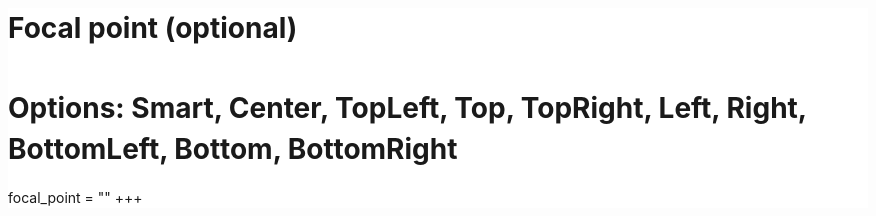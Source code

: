   # Focal point (optional)
  # Options: Smart, Center, TopLeft, Top, TopRight, Left, Right, BottomLeft, Bottom, BottomRight
  focal_point = ""
+++
&nbsp;